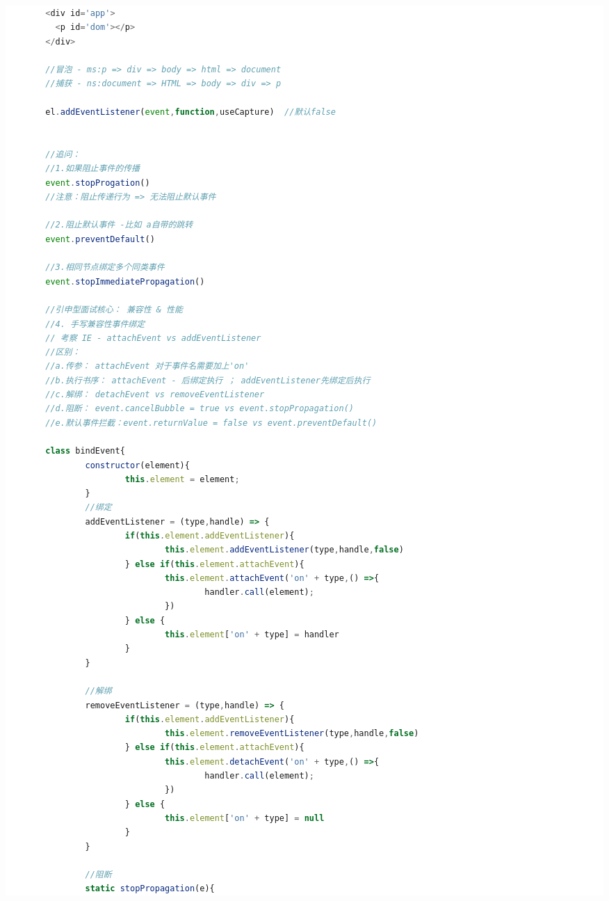 ```js
        <div id='app'>
          <p id='dom'></p>
        </div>

        //冒泡 - ms:p => div => body => html => document
        //捕获 - ns:document => HTML => body => div => p

        el.addEventListener(event,function,useCapture)  //默认false


        //追问：
        //1.如果阻止事件的传播
        event.stopProgation()
        //注意：阻止传递行为 => 无法阻止默认事件

        //2.阻止默认事件 -比如 a自带的跳转
        event.preventDefault()

        //3.相同节点绑定多个同类事件
        event.stopImmediatePropagation()

        //引申型面试核心： 兼容性 & 性能
        //4. 手写兼容性事件绑定
        // 考察 IE - attachEvent vs addEventListener
        //区别：
        //a.传参： attachEvent 对于事件名需要加上'on'
        //b.执行书序： attachEvent - 后绑定执行 ； addEventListener先绑定后执行
        //c.解绑： detachEvent vs removeEventListener
        //d.阻断： event.cancelBubble = true vs event.stopPropagation()
        //e.默认事件拦截：event.returnValue = false vs event.preventDefault()

        class bindEvent{
                constructor(element){
                        this.element = element;
                }
                //绑定
                addEventListener = (type,handle) => {
                        if(this.element.addEventListener){
                                this.element.addEventListener(type,handle,false)
                        } else if(this.element.attachEvent){
                                this.element.attachEvent('on' + type,() =>{
                                        handler.call(element);
                                })
                        } else {
                                this.element['on' + type] = handler
                        }
                }

                //解绑
                removeEventListener = (type,handle) => {
                        if(this.element.addEventListener){
                                this.element.removeEventListener(type,handle,false)
                        } else if(this.element.attachEvent){
                                this.element.detachEvent('on' + type,() =>{
                                        handler.call(element);
                                })
                        } else {
                                this.element['on' + type] = null
                        }
                }

                //阻断
                static stopPropagation(e){
```